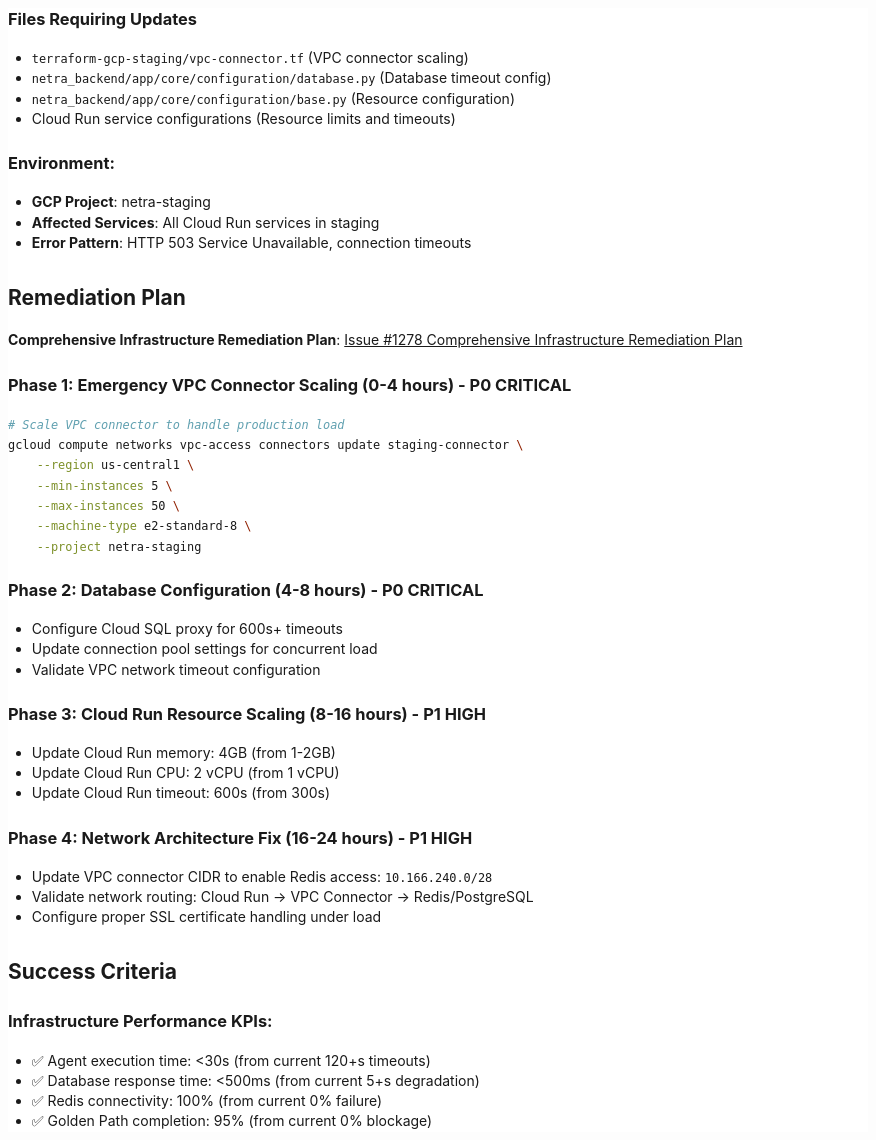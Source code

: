 ```yaml
```

### Files Requiring Updates
- `terraform-gcp-staging/vpc-connector.tf` (VPC connector scaling)
- `netra_backend/app/core/configuration/database.py` (Database timeout config)
- `netra_backend/app/core/configuration/base.py` (Resource configuration)
- Cloud Run service configurations (Resource limits and timeouts)

### Environment:
- **GCP Project**: netra-staging
- **Affected Services**: All Cloud Run services in staging
- **Error Pattern**: HTTP 503 Service Unavailable, connection timeouts

## Remediation Plan
**Comprehensive Infrastructure Remediation Plan**: [Issue #1278 Comprehensive Infrastructure Remediation Plan](./ISSUE_1278_COMPREHENSIVE_INFRASTRUCTURE_REMEDIATION_PLAN.md)

### Phase 1: Emergency VPC Connector Scaling (0-4 hours) - P0 CRITICAL
```bash
# Scale VPC connector to handle production load
gcloud compute networks vpc-access connectors update staging-connector \
    --region us-central1 \
    --min-instances 5 \
    --max-instances 50 \
    --machine-type e2-standard-8 \
    --project netra-staging
```

### Phase 2: Database Configuration (4-8 hours) - P0 CRITICAL
- Configure Cloud SQL proxy for 600s+ timeouts
- Update connection pool settings for concurrent load
- Validate VPC network timeout configuration

### Phase 3: Cloud Run Resource Scaling (8-16 hours) - P1 HIGH
- Update Cloud Run memory: 4GB (from 1-2GB)
- Update Cloud Run CPU: 2 vCPU (from 1 vCPU)
- Update Cloud Run timeout: 600s (from 300s)

### Phase 4: Network Architecture Fix (16-24 hours) - P1 HIGH
- Update VPC connector CIDR to enable Redis access: `10.166.240.0/28`
- Validate network routing: Cloud Run → VPC Connector → Redis/PostgreSQL
- Configure proper SSL certificate handling under load

## Success Criteria
### Infrastructure Performance KPIs:
- ✅ Agent execution time: <30s (from current 120+s timeouts)
- ✅ Database response time: <500ms (from current 5+s degradation)
- ✅ Redis connectivity: 100% (from current 0% failure)
- ✅ Golden Path completion: 95% (from current 0% blockage)
